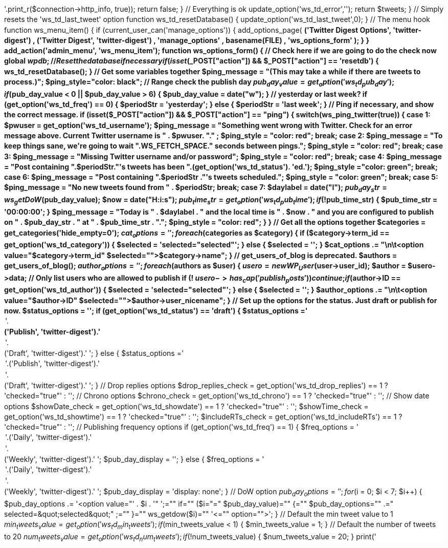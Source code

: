 '.print_r($connection->http_info, true)); return false; } // Everything is ok update_option('ws_td_error',''); return $tweets; } // Simply resets the 'ws_td_last_tweet' option function ws_td_resetDatabase() { update_option('ws_td_last_tweet',0); } // The menu hook function ws_menu_item() { if (current_user_can('manage_options')) { add_options_page( __('Twitter Digest Options', 'twitter-digest') , __('Twitter Digest', 'twitter-digest') , 'manage_options' , basename(__FILE__) , 'ws_options_form' ); } } add_action('admin_menu', 'ws_menu_item'); function ws_options_form() { // Check here if we are going to do the check now global $wpdb; // Reset the database if necessary if (isset($_POST["action"]) && $_POST["action"] == 'resetdb') { ws_td_resetDatabase(); } // Get some variables together $ping_message = "(This may take a while if there are tweets to process.)"; $ping_style="color: black"; // Range check the publish day $pub_day_value = get_option('ws_td_pub_day'); if ($pub_day_value < 0 || $pub_day_value > 6) { $pub_day_value = date("w"); } // yesterday or last week? if (get_option('ws_td_freq') == 0) { $periodStr = 'yesterday'; } else { $periodStr = 'last week'; } // Ping if necessary, and show the correct message. if (isset($_POST["action"]) && $_POST["action"] == "ping") { switch(ws_ping_twitter(true)) { case 1: $pwuser = get_option('ws_td_username'); $ping_message = "Something went wrong with Twitter. Check for an error message above. Current Twitter username is " . $pwuser. "." ; $ping_style = "color: red"; break; case 2: $ping_message = "To keep things sane, we're going to wait ".WS_FETCH_SPACE." seconds between pings."; $ping_style = "color: red"; break; case 3: $ping_message = "Missing Twitter username and/or password"; $ping_style = "color: red"; break; case 4: $ping_message = "Post containing ".$periodStr."'s tweets has been ".(get_option('ws_td_status'). 'ed.'); $ping_style ="color: green"; break; case 6: $ping_message = "Post containing ".$periodStr ."'s tweets scheduled."; $ping_style = "color: green"; break; case 5: $ping_message = "No new tweets found from " . $periodStr; break; case 7: $daylabel = date("l"); $pub_day_str = ws_getDoW($pub_day_value); $now = date("H:i:s"); $pub_time_str = get_option('ws_td_pub_time'); if (!$pub_time_str) { $pub_time_str = '00:00:00'; } $ping_message = "Today is " . $daylabel . " and the local time is " . $now . " and you are configured to publish on " . $pub_day_str . " at " . $pub_time_str . "."; $ping_style = "color: red"; } } // Get all the options together $categories = get_categories('hide_empty=0'); $cat_options = ''; foreach ($categories as $category) { if ($category->term_id == get_option('ws_td_category')) { $selected = 'selected="selected"'; } else { $selected = ''; } $cat_options .= "\n\t<option value="$category->term_id" $selected="">$category->name</option>"; } // get_users_of_blog is deprecated. $authors = get_users_of_blog(); $author_options = ''; foreach ($authors as $user) { $usero = new WP_User($user->user_id); $author = $usero->data; // Only list users who are allowed to publish if (! $usero->has_cap('publish_posts')) { continue; } if ($author->ID == get_option('ws_td_author')) { $selected = 'selected="selected"'; } else { $selected = ''; } $author_options .= "\n\t<option value="$author->ID" $selected="">$author->user_nicename</option>"; } // Set up the options for the status. Just draft or publish for now. $status_options = ''; if (get_option('ws_td_status') == 'draft') { $status_options =' <option value="publish">'.__('Publish', 'twitter-digest').'</option> <option value="draft" selected="selected">'.__('Draft', 'twitter-digest').'</option> '; } else { $status_options =' <option value="publish" selected="selected">'.__('Publish', 'twitter-digest').'</option> <option value="draft">'.__('Draft', 'twitter-digest').'</option> '; } // Drop replies options $drop_replies_check = get_option('ws_td_drop_replies') == 1 ? 'checked="true"' : ''; // Chrono options $chrono_check = get_option('ws_td_chrono') == 1 ? 'checked="true"' : ''; // Show date options $showDate_check = get_option('ws_td_showdate') == 1 ? 'checked="true"' : ''; $showTime_check = get_option('ws_td_showtime') == 1 ? 'checked="true"' : ''; $includeRTs_check = get_option('ws_td_includeRTs') == 1 ? 'checked="true"' : ''; // Publishing frequency options if (get_option('ws_td_freq') == 1) { $freq_options = ' <option value="0">'.__('Daily', 'twitter-digest').'</option> <option value="1" selected="selected">'.__('Weekly', 'twitter-digest').'</option> '; $pub_day_display = ''; } else { $freq_options = ' <option value="0" selected="selected">'.__('Daily', 'twitter-digest').'</option> <option value="1">'.__('Weekly', 'twitter-digest').'</option> '; $pub_day_display = 'display: none'; } // DoW option $pub_day_options = ''; for ($i = 0; $i < 7; $i++) { $pub_day_options .= '<option value="' . $i . '" ';="" if="" ($i="=" $pub_day_value)="" {="" $pub_day_options="" .=" selected=&quot;selected&quot;" ;="" }="" ws_getdow($i)="" '<="" option="">'; } // Default the min tweet value to 1 $min_tweets_value = get_option('ws_td_min_tweets'); if ($min_tweets_value < 1) { $min_tweets_value = 1; } // Default the number of tweets to 20 $num_tweets_value = get_option('ws_td_num_tweets'); if (!$num_tweets_value) { $num_tweets_value = 20; } print(' <style>p.submit { padding: 5px; margin-top: 20px; } div.ws_td_error { margin: 20px 100px 20px 50px; padding: 10px; border: 2px solid red; background-color: #FFEEEE; } .option {margin: 10px;} .section { border-bottom: 1px dashed #888; margin-bottom: 10px; padding-bottom: 10px; } fieldset h3 { color: #888; }</style> <script text="text/javascript">var ws = { // Toggle the day of week option toggleDoWOption: function(select) { if (jQuery(select).val() == 0) { jQuery("#dowOptionDiv").hide(); } else { jQuery("#dowOptionDiv").show(); } } }</script>
